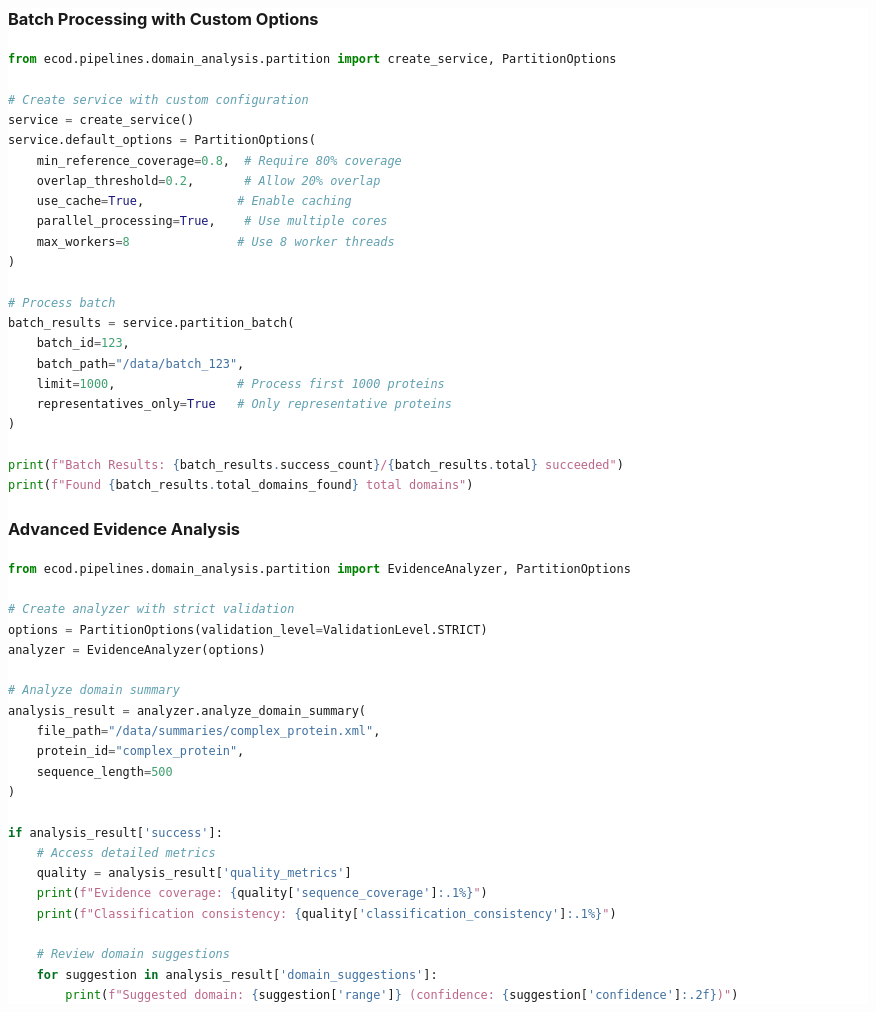 ### Batch Processing with Custom Options

```python
from ecod.pipelines.domain_analysis.partition import create_service, PartitionOptions

# Create service with custom configuration
service = create_service()
service.default_options = PartitionOptions(
    min_reference_coverage=0.8,  # Require 80% coverage
    overlap_threshold=0.2,       # Allow 20% overlap
    use_cache=True,             # Enable caching
    parallel_processing=True,    # Use multiple cores
    max_workers=8               # Use 8 worker threads
)

# Process batch
batch_results = service.partition_batch(
    batch_id=123,
    batch_path="/data/batch_123",
    limit=1000,                 # Process first 1000 proteins
    representatives_only=True   # Only representative proteins
)

print(f"Batch Results: {batch_results.success_count}/{batch_results.total} succeeded")
print(f"Found {batch_results.total_domains_found} total domains")
```

### Advanced Evidence Analysis

```python
from ecod.pipelines.domain_analysis.partition import EvidenceAnalyzer, PartitionOptions

# Create analyzer with strict validation
options = PartitionOptions(validation_level=ValidationLevel.STRICT)
analyzer = EvidenceAnalyzer(options)

# Analyze domain summary
analysis_result = analyzer.analyze_domain_summary(
    file_path="/data/summaries/complex_protein.xml",
    protein_id="complex_protein",
    sequence_length=500
)

if analysis_result['success']:
    # Access detailed metrics
    quality = analysis_result['quality_metrics']
    print(f"Evidence coverage: {quality['sequence_coverage']:.1%}")
    print(f"Classification consistency: {quality['classification_consistency']:.1%}")
    
    # Review domain suggestions
    for suggestion in analysis_result['domain_suggestions']:
        print(f"Suggested domain: {suggestion['range']} (confidence: {suggestion['confidence']:.2f})")
```
